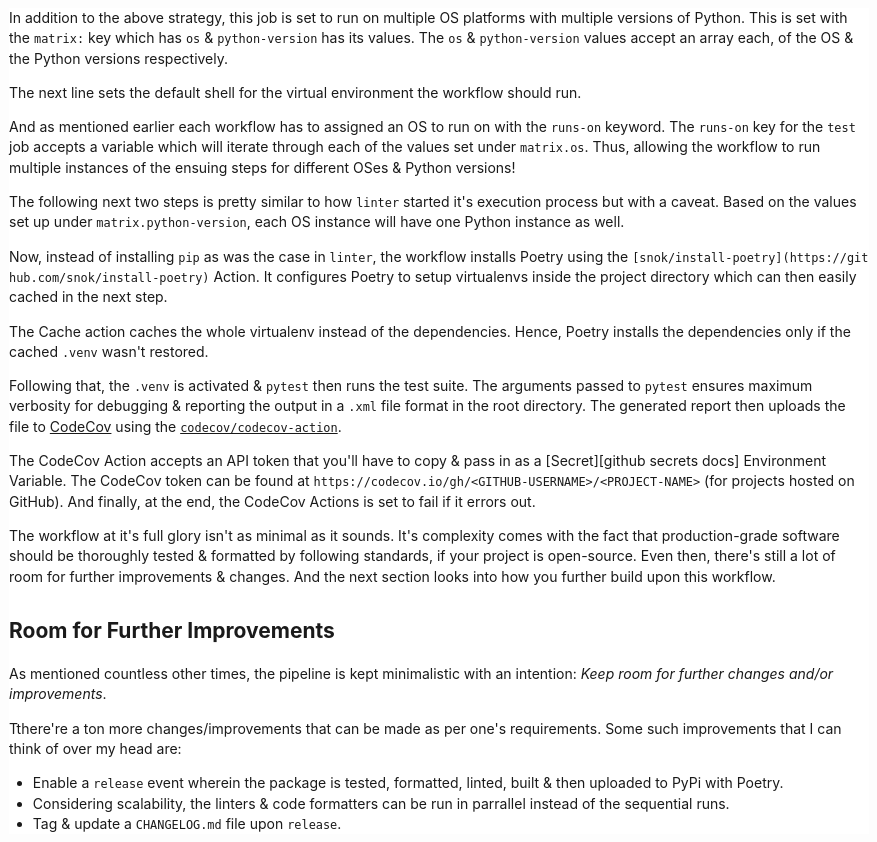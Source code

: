 In addition to the above strategy, this job is set to run on multiple OS
platforms with multiple versions of Python. This is set with the `matrix:` key
which has `os` & `python-version` has its values. The `os` & `python-version`
values accept an array each, of the OS & the Python versions respectively.

The next line sets the default shell for the virtual environment the workflow
should run.

And as mentioned earlier each workflow has to assigned an OS to run on with the
`runs-on` keyword. The `runs-on` key for the `test` job accepts a variable which
will iterate through each of the values set under `matrix.os`. Thus, allowing
the workflow to run multiple instances of the ensuing steps for different OSes &
Python versions!

The following next two steps is pretty similar to how `linter` started it's
execution process but with a caveat. Based on the values set up under
`matrix.python-version`, each OS instance will have one Python instance as well.

Now, instead of installing `pip` as was the case in `linter`, the workflow
installs Poetry using the
`[snok/install-poetry](https://github.com/snok/install-poetry)` Action. It
configures Poetry to setup virtualenvs inside the project directory which can
then easily cached in the next step.

The Cache action caches the whole virtualenv instead of the dependencies. Hence,
Poetry installs the dependencies only if the cached `.venv` wasn't restored.

Following that, the `.venv` is activated & `pytest` then runs the test suite.
The arguments passed to `pytest` ensures maximum verbosity for debugging &
reporting the output in a `.xml` file format in the root directory. The
generated report then uploads the file to [CodeCov][codecov landing page] using
the [`codecov/codecov-action`][github actions - codecov].

The CodeCov Action accepts an API token that you'll have to copy & pass in as a
[Secret][github secrets docs] Environment Variable. The CodeCov token can be
found at `https://codecov.io/gh/<GITHUB-USERNAME>/<PROJECT-NAME>` (for projects
hosted on GitHub). And finally, at the end, the CodeCov Actions is set to fail
if it errors out.

The workflow at it's full glory isn't as minimal as it sounds. It's complexity
comes with the fact that production-grade software should be thoroughly tested &
formatted by following standards, if your project is open-source. Even then,
there's still a lot of room for further improvements & changes. And the next
section looks into how you further build upon this workflow.

## Room for Further Improvements

As mentioned countless other times, the pipeline is kept minimalistic with an
intention: _Keep room for further changes and/or improvements_.

Tthere're a ton more changes/improvements that can be made as per one's
requirements. Some such improvements that I can think of over my head are:

- Enable a `release` event wherein the package is tested, formatted, linted,
  built & then uploaded to PyPi with Poetry.
- Considering scalability, the linters & code formatters can be run in parrallel
  instead of the sequential runs.
- Tag & update a `CHANGELOG.md` file upon `release`.


[poetry landing page]: https://python-poetry.org/
[codecov landing page]: https://about.codecov.io/
[travis ci landing page]: https://www.travis-ci.com/
[circleci landing page]: https://circleci.com/
[source 1]: https://news.ycombinator.com/item?id=19989188
[source 2]: https://news.ycombinator.com/item?id=10000479
[github actions docs]: https://docs.github.com/en/actions
[github actions - checkout]: https://github.com/actions/checkout
[github actions - cache]: https://github.com/actions/cache
[github actions - codecov]: https://github.com/codecov/codecov-action